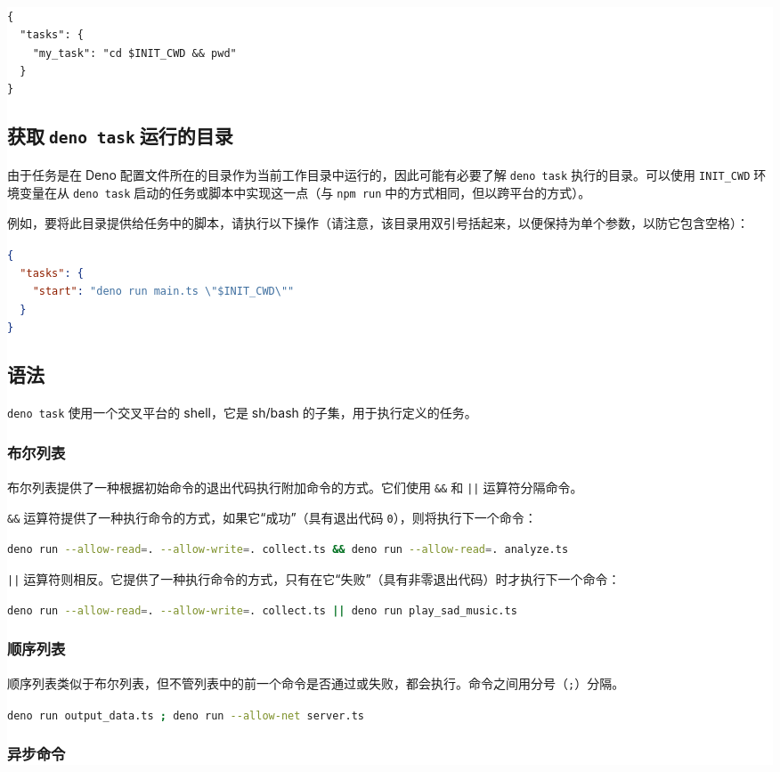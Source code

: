 ```
{
  "tasks": {
    "my_task": "cd $INIT_CWD && pwd"
  }
}
```

## 获取 `deno task` 运行的目录

由于任务是在 Deno 配置文件所在的目录作为当前工作目录中运行的，因此可能有必要了解
`deno task` 执行的目录。可以使用 `INIT_CWD` 环境变量在从 `deno task`
启动的任务或脚本中实现这一点（与 `npm run` 中的方式相同，但以跨平台的方式）。

例如，要将此目录提供给任务中的脚本，请执行以下操作（请注意，该目录用双引号括起来，以便保持为单个参数，以防它包含空格）：

```json
{
  "tasks": {
    "start": "deno run main.ts \"$INIT_CWD\""
  }
}
```

## 语法

`deno task` 使用一个交叉平台的 shell，它是 sh/bash 的子集，用于执行定义的任务。

### 布尔列表

布尔列表提供了一种根据初始命令的退出代码执行附加命令的方式。它们使用 `&&` 和
`||` 运算符分隔命令。

`&&` 运算符提供了一种执行命令的方式，如果它“成功”（具有退出代码
`0`），则将执行下一个命令：

```sh
deno run --allow-read=. --allow-write=. collect.ts && deno run --allow-read=. analyze.ts
```

`||`
运算符则相反。它提供了一种执行命令的方式，只有在它“失败”（具有非零退出代码）时才执行下一个命令：

```sh
deno run --allow-read=. --allow-write=. collect.ts || deno run play_sad_music.ts
```

### 顺序列表

顺序列表类似于布尔列表，但不管列表中的前一个命令是否通过或失败，都会执行。命令之间用分号（`;`）分隔。

```sh
deno run output_data.ts ; deno run --allow-net server.ts
```

### 异步命令
